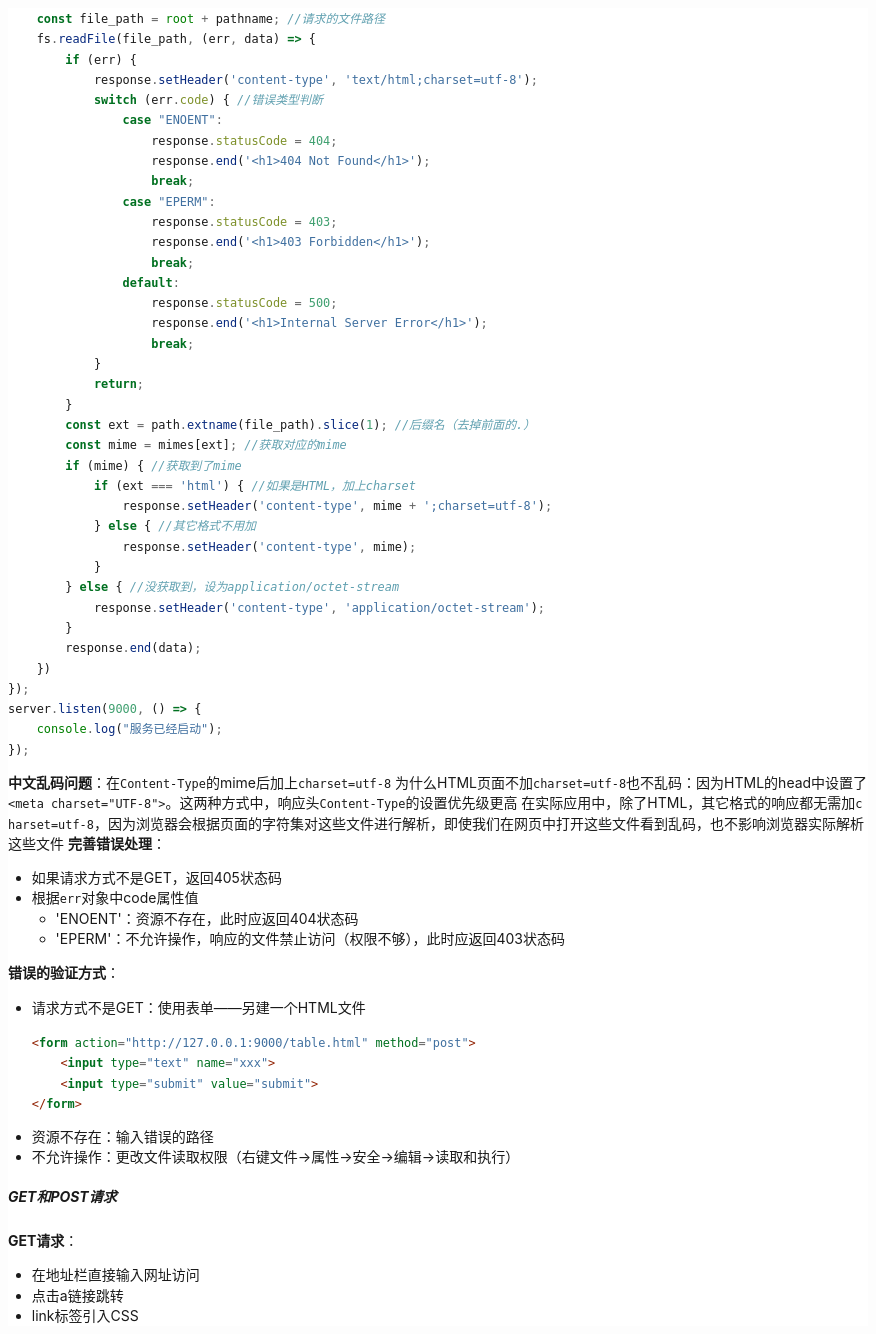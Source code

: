 ```js
    const file_path = root + pathname; //请求的文件路径
    fs.readFile(file_path, (err, data) => {
        if (err) {
            response.setHeader('content-type', 'text/html;charset=utf-8');
            switch (err.code) { //错误类型判断
                case "ENOENT":
                    response.statusCode = 404;
                    response.end('<h1>404 Not Found</h1>');
                    break;
                case "EPERM":
                    response.statusCode = 403;
                    response.end('<h1>403 Forbidden</h1>');
                    break;
                default:
                    response.statusCode = 500;
                    response.end('<h1>Internal Server Error</h1>');
                    break;
            }
            return;
        }
        const ext = path.extname(file_path).slice(1); //后缀名（去掉前面的.）
        const mime = mimes[ext]; //获取对应的mime
        if (mime) { //获取到了mime
            if (ext === 'html') { //如果是HTML，加上charset
                response.setHeader('content-type', mime + ';charset=utf-8');
            } else { //其它格式不用加
                response.setHeader('content-type', mime);
            }
        } else { //没获取到，设为application/octet-stream
            response.setHeader('content-type', 'application/octet-stream');
        }
        response.end(data);
    })
});
server.listen(9000, () => {
    console.log("服务已经启动");
});
```
**中文乱码问题**：在`Content-Type`的mime后加上`charset=utf-8`
为什么HTML页面不加`charset=utf-8`也不乱码：因为HTML的head中设置了`<meta charset="UTF-8">`。这两种方式中，响应头`Content-Type`的设置优先级更高
在实际应用中，除了HTML，其它格式的响应都无需加`charset=utf-8`，因为浏览器会根据页面的字符集对这些文件进行解析，即使我们在网页中打开这些文件看到乱码，也不影响浏览器实际解析这些文件
**完善错误处理**：
- 如果请求方式不是GET，返回405状态码
- 根据`err`对象中code属性值
  - 'ENOENT'：资源不存在，此时应返回404状态码
  - 'EPERM'：不允许操作，响应的文件禁止访问（权限不够），此时应返回403状态码

**错误的验证方式**：
- 请求方式不是GET：使用表单——另建一个HTML文件
    ```html
    <form action="http://127.0.0.1:9000/table.html" method="post">
        <input type="text" name="xxx">
        <input type="submit" value="submit">
    </form>
    ```
- 资源不存在：输入错误的路径
- 不允许操作：更改文件读取权限（右键文件->属性->安全->编辑->读取和执行）
##### GET和POST请求
**GET请求**：
- 在地址栏直接输入网址访问
- 点击a链接跳转
- link标签引入CSS